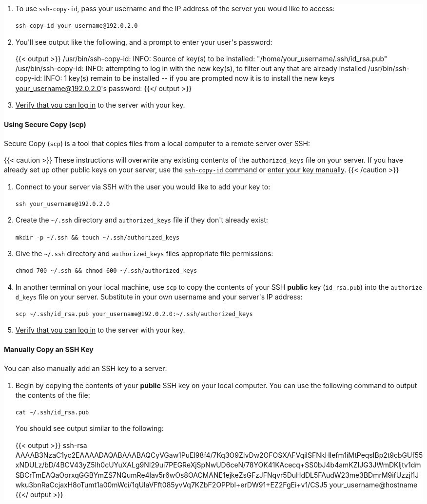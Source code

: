1.  To use `ssh-copy-id`, pass your username and the IP address of the server you would like to access:

        ssh-copy-id your_username@192.0.2.0

1.  You'll see output like the following, and a prompt to enter your user's password:

    {{< output >}}
/usr/bin/ssh-copy-id: INFO: Source of key(s) to be installed: "/home/your_username/.ssh/id_rsa.pub"
/usr/bin/ssh-copy-id: INFO: attempting to log in with the new key(s), to filter out any that are already installed
/usr/bin/ssh-copy-id: INFO: 1 key(s) remain to be installed -- if you are prompted now it is to install the new keys
your_username@192.0.2.0's password:
{{</ output >}}

1.  [Verify that you can log in](#connect-to-the-remote-server) to the server with your key.

#### Using Secure Copy (scp)

Secure Copy (`scp`) is a tool that copies files from a local computer to a remote server over SSH:

{{< caution >}}
These instructions will overwrite any existing contents of the `authorized_keys` file on your server. If you have already set up other public keys on your server, use the [`ssh-copy-id` command](#using-ssh-copy-id) or [enter your key manually](#manually-copy-an-ssh-key).
{{< /caution >}}

1.  Connect to your server via SSH with the user you would like to add your key to:

        ssh your_username@192.0.2.0

1.  Create the `~/.ssh` directory and `authorized_keys` file if they don't already exist:

        mkdir -p ~/.ssh && touch ~/.ssh/authorized_keys

1.  Give the `~/.ssh` directory and `authorized_keys` files appropriate file permissions:

        chmod 700 ~/.ssh && chmod 600 ~/.ssh/authorized_keys

1.  In another terminal on your local machine, use `scp` to copy the contents of your SSH **public** key (`id_rsa.pub`) into the `authorized_keys` file on your server. Substitute in your own username and your server's IP address:

        scp ~/.ssh/id_rsa.pub your_username@192.0.2.0:~/.ssh/authorized_keys

1.  [Verify that you can log in](#connect-to-the-remote-server) to the server with your key.

#### Manually Copy an SSH Key

You can also manually add an SSH key to a server:

1.  Begin by copying the contents of your **public** SSH key on your local computer. You can use the following command to output the contents of the file:

        cat ~/.ssh/id_rsa.pub

    You should see output similar to the following:

    {{< output >}}
ssh-rsa AAAAB3NzaC1yc2EAAAADAQABAAABAQCyVGaw1PuEl98f4/7Kq3O9ZIvDw2OFOSXAFVqilSFNkHlefm1iMtPeqsIBp2t9cbGUf55xNDULz/bD/4BCV43yZ5lh0cUYuXALg9NI29ui7PEGReXjSpNwUD6ceN/78YOK41KAcecq+SS0bJ4b4amKZIJG3JWmDKljtv1dmSBCrTmEAQaOorxqGGBYmZS7NQumRe4lav5r6wOs8OACMANE1ejkeZsGFzJFNqvr5DuHdDL5FAudW23me3BDmrM9ifUzzjl1Jwku3bnRaCcjaxH8oTumt1a00mWci/1qUlaVFft085yvVq7KZbF2OPPbl+erDW91+EZ2FgEi+v1/CSJ5 your_username@hostname
{{</ output >}}
